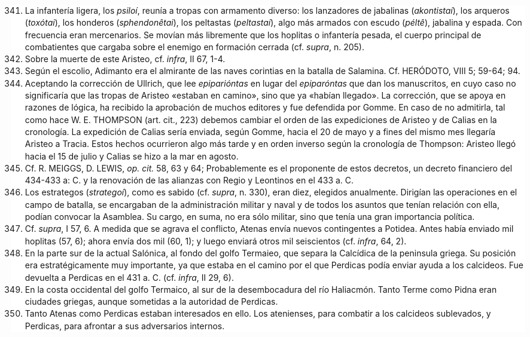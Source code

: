 341. La infantería ligera, los *psiloí*, reunía a tropas con armamento diverso: los lanzadores de jabalinas (*akontistaí*), los arqueros (*toxótai*), los honderos (*sphendonêtai*), los peltastas (*peltastaí*), algo más armados con escudo (*péltê*), jabalina y espada. Con frecuencia eran mercenarios. Se movían más libremente que los hoplitas o infantería pesada, el cuerpo principal de combatientes que cargaba sobre el enemigo en formación cerrada (cf. *supra*, n. 205).
342. Sobre la muerte de este Aristeo, cf. *infra*, II 67, 1-4.
343. Según el escolio, Adimanto era el almirante de las naves corintias en la batalla de Salamina. Cf. HERÓDOTO, VIII 5; 59-64; 94.
344. Aceptando la corrección de Ullrich, que lee *epiparióntas* en lugar del *epiparóntas* que dan los manuscritos, en cuyo caso no significaría que las tropas de Aristeo «estaban en camino», sino que ya «habían llegado». La corrección, que se apoya en razones de lógica, ha recibido la aprobación de muchos editores y fue defendida por Gomme. En caso de no admitirla, tal como hace W. E. THOMPSON (art. cit., 223) debemos cambiar el orden de las expediciones de Aristeo y de Calias en la cronología. La expedición de Calias sería enviada, según Gomme, hacia el 20 de mayo y a fines del mismo mes llegaría Aristeo a Tracia. Estos hechos ocurrieron algo más tarde y en orden inverso según la cronología de Thompson: Aristeo llegó hacia el 15 de julio y Calias se hizo a la mar en agosto.
345. Cf. R. MEIGGS, D. LEWIS, *op. cit.* 58, 63 y 64; Probablemente es el proponente de estos decretos, un decreto financiero del 434-433 a: C. y la renovación de las alianzas con Regio y Leontinos en el 433 a. C.
346. Los estrategos (*strategoí*), como es sabido (cf. *supra*, n. 330), eran diez, elegidos anualmente. Dirigían las operaciones en el campo de batalla, se encargaban de la administración militar y naval y de todos los asuntos que tenían relación con ella, podían convocar la Asamblea. Su cargo, en suma, no era sólo militar, sino que tenía una gran importancia política.
347. Cf. *supra*, I 57, 6. A medida que se agrava el conflicto, Atenas envía nuevos contingentes a Potidea. Antes había enviado mil hoplitas (57, 6); ahora envía dos mil (60, 1); y luego enviará otros mil seiscientos (cf. *infra*, 64, 2).
348. En la parte sur de la actual Salónica, al fondo del golfo Termaieo, que separa la Calcídica de la peninsula griega. Su posición era estratégicamente muy importante, ya que estaba en el camino por el que Perdicas podía enviar ayuda a los calcideos. Fue devuelta a Perdicas en el 431 a. C. (cf. *infra*, II 29, 6).
349. En la costa occidental del golfo Termaico, al sur de la desembocadura del río Haliacmón. Tanto Terme como Pidna eran ciudades griegas, aunque sometidas a la autoridad de Perdicas.
350. Tanto Atenas como Perdicas estaban interesados en ello. Los atenienses, para combatir a los calcideos sublevados, y Perdicas, para afrontar a sus adversarios internos.
